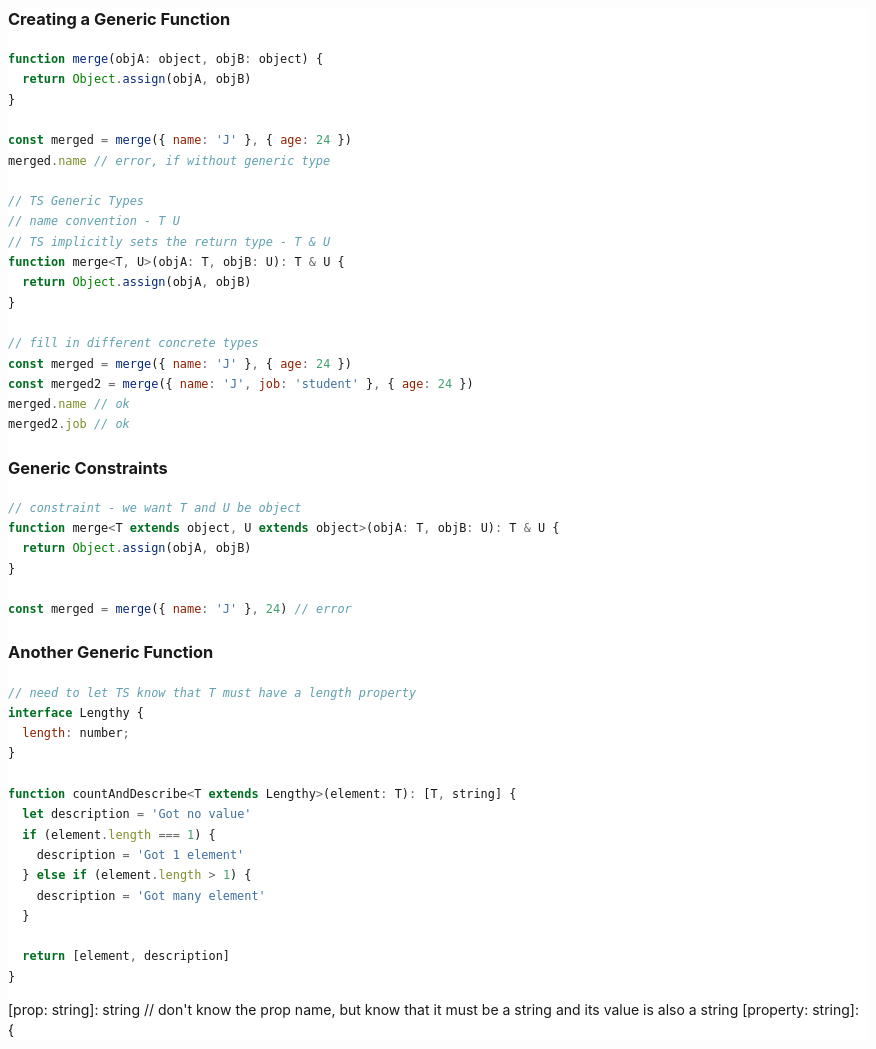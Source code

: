### Creating a Generic Function

```javascript
function merge(objA: object, objB: object) {
  return Object.assign(objA, objB)
}

const merged = merge({ name: 'J' }, { age: 24 })
merged.name // error, if without generic type

// TS Generic Types
// name convention - T U
// TS implicitly sets the return type - T & U
function merge<T, U>(objA: T, objB: U): T & U {
  return Object.assign(objA, objB)
}

// fill in different concrete types
const merged = merge({ name: 'J' }, { age: 24 })
const merged2 = merge({ name: 'J', job: 'student' }, { age: 24 })
merged.name // ok
merged2.job // ok
```

### Generic Constraints

```javascript
// constraint - we want T and U be object
function merge<T extends object, U extends object>(objA: T, objB: U): T & U {
  return Object.assign(objA, objB)
}

const merged = merge({ name: 'J' }, 24) // error
```

### Another Generic Function

```javascript
// need to let TS know that T must have a length property
interface Lengthy {
  length: number;
}

function countAndDescribe<T extends Lengthy>(element: T): [T, string] {
  let description = 'Got no value'
  if (element.length === 1) {
    description = 'Got 1 element'
  } else if (element.length > 1) {
    description = 'Got many element'
  }

  return [element, description]
}
```


  [prop: string]: string // don't know the prop name, but know that it must be a string and its value is also a string
  [property: string]: {